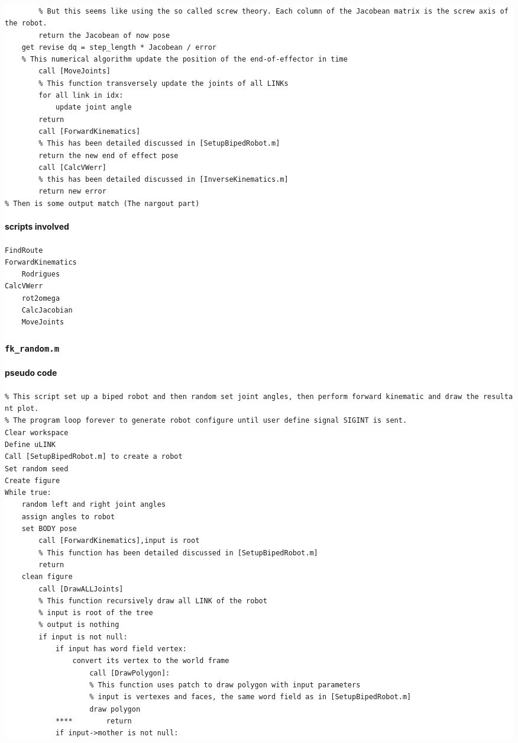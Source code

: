 ```
		% But this seems like using the so called screw theory. Each column of the Jacobean matrix is the screw axis of the robot. 
		return the Jacobean of now pose
	get revise dq = step_length * Jacobean / error
	% This numerical algorithm update the position of the end-of-effector in time
		call [MoveJoints]
		% This function transversely update the joints of all LINKs
		for all link in idx:
			update joint angle
		return
		call [ForwardKinematics]
		% This has been detailed discussed in [SetupBipedRobot.m]
		return the new end of effect pose
		call [CalcVWerr]
		% this has been detailed discussed in [InverseKinematics.m]
		return new error 
% Then is some output match (The nargout part)
```

#### scripts involved
```
FindRoute
ForwardKinematics
	Rodrigues
CalcVWerr
	rot2omega
	CalcJacobian
	MoveJoints
```

###  ```fk_random.m```

#### pseudo code

```
% This script set up a biped robot and then random set joint angles, then perform forward kinematic and draw the resultant plot.
% The program loop forever to generate robot configure until user define signal SIGINT is sent.
Clear workspace
Define uLINK
Call [SetupBipedRobot.m] to create a robot
Set random seed
Create figure
While true:
	random left and right joint angles
	assign angles to robot
	set BODY pose
		call [ForwardKinematics],input is root
		% This function has been detailed discussed in [SetupBipedRobot.m]
		return
	clean figure
		call [DrawALLJoints]
		% This function recursively draw all LINK of the robot
		% input is root of the tree
		% output is nothing
		if input is not null:
			if input has word field vertex:
				convert its vertex to the world frame
					call [DrawPolygon]:
					% This function uses patch to draw polygon with input parameters
					% input is vertexes and faces, the same word field as in [SetupBipedRobot.m]
					draw polygon
			****		return
			if input->mother is not null:
```